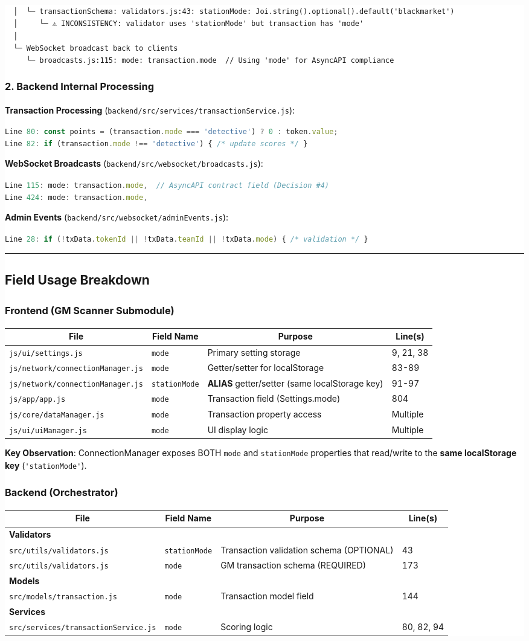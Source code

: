 ```
  │  └─ transactionSchema: validators.js:43: stationMode: Joi.string().optional().default('blackmarket')
  │     └─ ⚠️ INCONSISTENCY: validator uses 'stationMode' but transaction has 'mode'
  │
  └─ WebSocket broadcast back to clients
     └─ broadcasts.js:115: mode: transaction.mode  // Using 'mode' for AsyncAPI compliance
```

### 2. Backend Internal Processing

**Transaction Processing** (`backend/src/services/transactionService.js`):
```javascript
Line 80: const points = (transaction.mode === 'detective') ? 0 : token.value;
Line 82: if (transaction.mode !== 'detective') { /* update scores */ }
```

**WebSocket Broadcasts** (`backend/src/websocket/broadcasts.js`):
```javascript
Line 115: mode: transaction.mode,  // AsyncAPI contract field (Decision #4)
Line 424: mode: transaction.mode,
```

**Admin Events** (`backend/src/websocket/adminEvents.js`):
```javascript
Line 28: if (!txData.tokenId || !txData.teamId || !txData.mode) { /* validation */ }
```

---

## Field Usage Breakdown

### Frontend (GM Scanner Submodule)

| File | Field Name | Purpose | Line(s) |
|------|-----------|---------|---------|
| `js/ui/settings.js` | `mode` | Primary setting storage | 9, 21, 38 |
| `js/network/connectionManager.js` | `mode` | Getter/setter for localStorage | 83-89 |
| `js/network/connectionManager.js` | `stationMode` | **ALIAS** getter/setter (same localStorage key) | 91-97 |
| `js/app/app.js` | `mode` | Transaction field (Settings.mode) | 804 |
| `js/core/dataManager.js` | `mode` | Transaction property access | Multiple |
| `js/ui/uiManager.js` | `mode` | UI display logic | Multiple |

**Key Observation**: ConnectionManager exposes BOTH `mode` and `stationMode` properties that read/write to the **same localStorage key** (`'stationMode'`).

### Backend (Orchestrator)

| File | Field Name | Purpose | Line(s) |
|------|-----------|---------|---------|
| **Validators** | | | |
| `src/utils/validators.js` | `stationMode` | Transaction validation schema (OPTIONAL) | 43 |
| `src/utils/validators.js` | `mode` | GM transaction schema (REQUIRED) | 173 |
| **Models** | | | |
| `src/models/transaction.js` | `mode` | Transaction model field | 144 |
| **Services** | | | |
| `src/services/transactionService.js` | `mode` | Scoring logic | 80, 82, 94 |